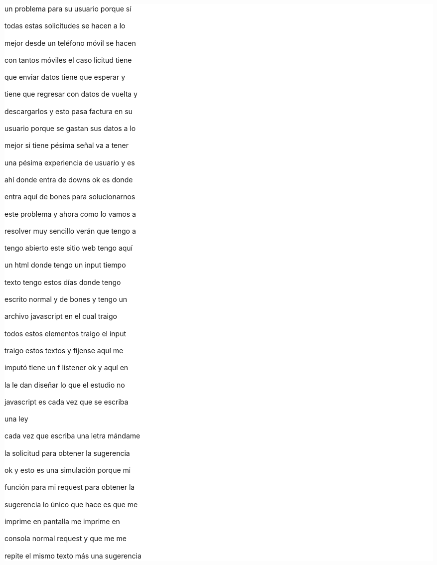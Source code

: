 un problema para su usuario porque sí

todas estas solicitudes se hacen a lo

mejor desde un teléfono móvil se hacen

con tantos móviles el caso licitud tiene

que enviar datos tiene que esperar y

tiene que regresar con datos de vuelta y

descargarlos y esto pasa factura en su

usuario porque se gastan sus datos a lo

mejor si tiene pésima señal va a tener

una pésima experiencia de usuario y es

ahí donde entra de downs ok es donde

entra aquí de bones para solucionarnos

este problema y ahora como lo vamos a

resolver muy sencillo verán que tengo a

tengo abierto este sitio web tengo aquí

un html donde tengo un input tiempo

texto tengo estos días donde tengo

escrito normal y de bones y tengo un

archivo javascript en el cual traigo

todos estos elementos traigo el input

traigo estos textos y fíjense aquí me

imputó tiene un f listener ok y aquí en

la le dan diseñar lo que el estudio no

javascript es cada vez que se escriba

una ley

cada vez que escriba una letra mándame

la solicitud para obtener la sugerencia

ok y esto es una simulación porque mi

función para mi request para obtener la

sugerencia lo único que hace es que me

imprime en pantalla me imprime en

consola normal request y que me me

repite el mismo texto más una sugerencia
